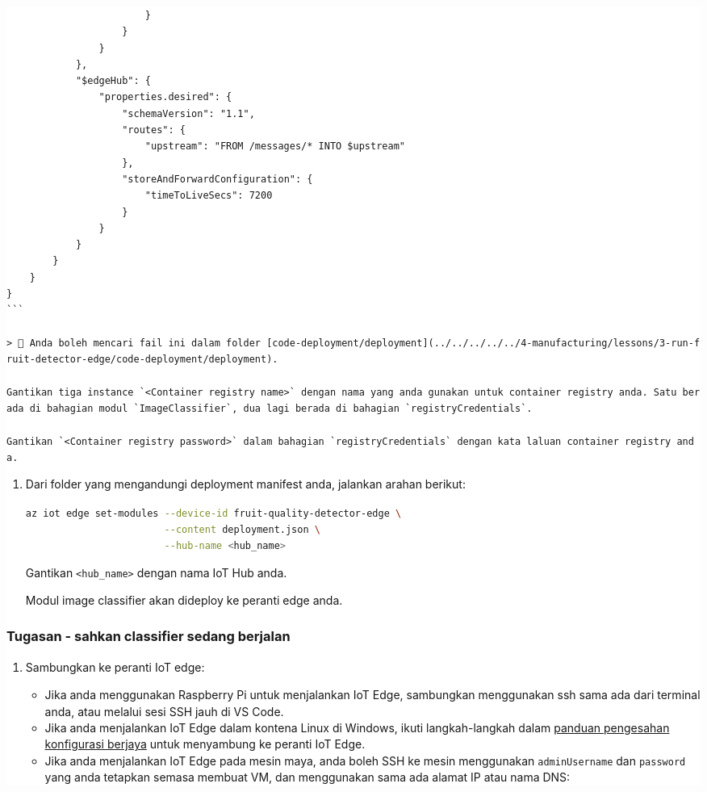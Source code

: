                             }
                        }
                    }
                },
                "$edgeHub": {
                    "properties.desired": {
                        "schemaVersion": "1.1",
                        "routes": {
                            "upstream": "FROM /messages/* INTO $upstream"
                        },
                        "storeAndForwardConfiguration": {
                            "timeToLiveSecs": 7200
                        }
                    }
                }
            }
        }
    }
    ```

    > 💁 Anda boleh mencari fail ini dalam folder [code-deployment/deployment](../../../../../4-manufacturing/lessons/3-run-fruit-detector-edge/code-deployment/deployment).

    Gantikan tiga instance `<Container registry name>` dengan nama yang anda gunakan untuk container registry anda. Satu berada di bahagian modul `ImageClassifier`, dua lagi berada di bahagian `registryCredentials`.

    Gantikan `<Container registry password>` dalam bahagian `registryCredentials` dengan kata laluan container registry anda.

1. Dari folder yang mengandungi deployment manifest anda, jalankan arahan berikut:

    ```sh
    az iot edge set-modules --device-id fruit-quality-detector-edge \
                            --content deployment.json \
                            --hub-name <hub_name>
    ```

    Gantikan `<hub_name>` dengan nama IoT Hub anda.

    Modul image classifier akan dideploy ke peranti edge anda.

### Tugasan - sahkan classifier sedang berjalan

1. Sambungkan ke peranti IoT edge:

    * Jika anda menggunakan Raspberry Pi untuk menjalankan IoT Edge, sambungkan menggunakan ssh sama ada dari terminal anda, atau melalui sesi SSH jauh di VS Code.
    * Jika anda menjalankan IoT Edge dalam kontena Linux di Windows, ikuti langkah-langkah dalam [panduan pengesahan konfigurasi berjaya](https://docs.microsoft.com/azure/iot-edge/how-to-install-iot-edge-on-windows?WT.mc_id=academic-17441-jabenn&view=iotedge-2018-06&tabs=powershell#verify-successful-configuration) untuk menyambung ke peranti IoT Edge.
    * Jika anda menjalankan IoT Edge pada mesin maya, anda boleh SSH ke mesin menggunakan `adminUsername` dan `password` yang anda tetapkan semasa membuat VM, dan menggunakan sama ada alamat IP atau nama DNS:
